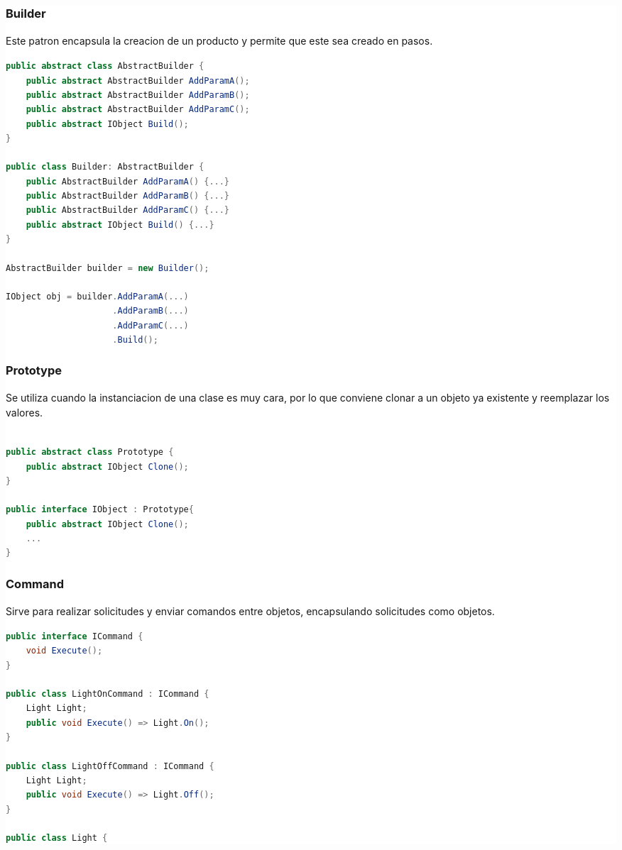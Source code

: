 ### Builder

Este patron encapsula la creacion de un producto y permite que este sea creado en pasos.



```C#
public abstract class AbstractBuilder {
    public abstract AbstractBuilder AddParamA();
    public abstract AbstractBuilder AddParamB();
    public abstract AbstractBuilder AddParamC();
    public abstract IObject Build();
}

public class Builder: AbstractBuilder {
    public AbstractBuilder AddParamA() {...}
    public AbstractBuilder AddParamB() {...}
    public AbstractBuilder AddParamC() {...}
    public abstract IObject Build() {...}
}

AbstractBuilder builder = new Builder();

IObject obj = builder.AddParamA(...)
       				 .AddParamB(...)
       				 .AddParamC(...)
       				 .Build();
```

### Prototype

Se utiliza cuando la instanciacion de una clase es muy cara, por lo que conviene clonar a un objeto ya existente y reemplazar los valores.

```C#

public abstract class Prototype {
    public abstract IObject Clone();
}

public interface IObject : Prototype{
    public abstract IObject Clone();
    ...
}
```

### Command

Sirve para realizar solicitudes y enviar comandos entre objetos, encapsulando solicitudes como objetos.

```C#
public interface ICommand {
    void Execute();
}

public class LightOnCommand : ICommand {
    Light Light;
    public void Execute() => Light.On();
}

public class LightOffCommand : ICommand {
    Light Light;
    public void Execute() => Light.Off();
}

public class Light {
```
